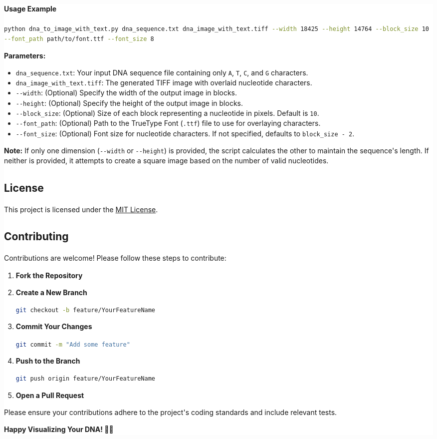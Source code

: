 ```python
```

#### **Usage Example**

```bash
python dna_to_image_with_text.py dna_sequence.txt dna_image_with_text.tiff --width 18425 --height 14764 --block_size 10 --font_path path/to/font.ttf --font_size 8
```

**Parameters:**

- `dna_sequence.txt`: Your input DNA sequence file containing only `A`, `T`, `C`, and `G` characters.
- `dna_image_with_text.tiff`: The generated TIFF image with overlaid nucleotide characters.
- `--width`: (Optional) Specify the width of the output image in blocks.
- `--height`: (Optional) Specify the height of the output image in blocks.
- `--block_size`: (Optional) Size of each block representing a nucleotide in pixels. Default is `10`.
- `--font_path`: (Optional) Path to the TrueType Font (`.ttf`) file to use for overlaying characters.
- `--font_size`: (Optional) Font size for nucleotide characters. If not specified, defaults to `block_size - 2`.

**Note:** If only one dimension (`--width` or `--height`) is provided, the script calculates the other to maintain the sequence's length. If neither is provided, it attempts to create a square image based on the number of valid nucleotides.

## License

This project is licensed under the [MIT License](LICENSE).

## Contributing

Contributions are welcome! Please follow these steps to contribute:

1. **Fork the Repository**
2. **Create a New Branch**

   ```bash
   git checkout -b feature/YourFeatureName
   ```

3. **Commit Your Changes**

   ```bash
   git commit -m "Add some feature"
   ```

4. **Push to the Branch**

   ```bash
   git push origin feature/YourFeatureName
   ```

5. **Open a Pull Request**

Please ensure your contributions adhere to the project's coding standards and include relevant tests.

**Happy Visualizing Your DNA! 🧬✨**
